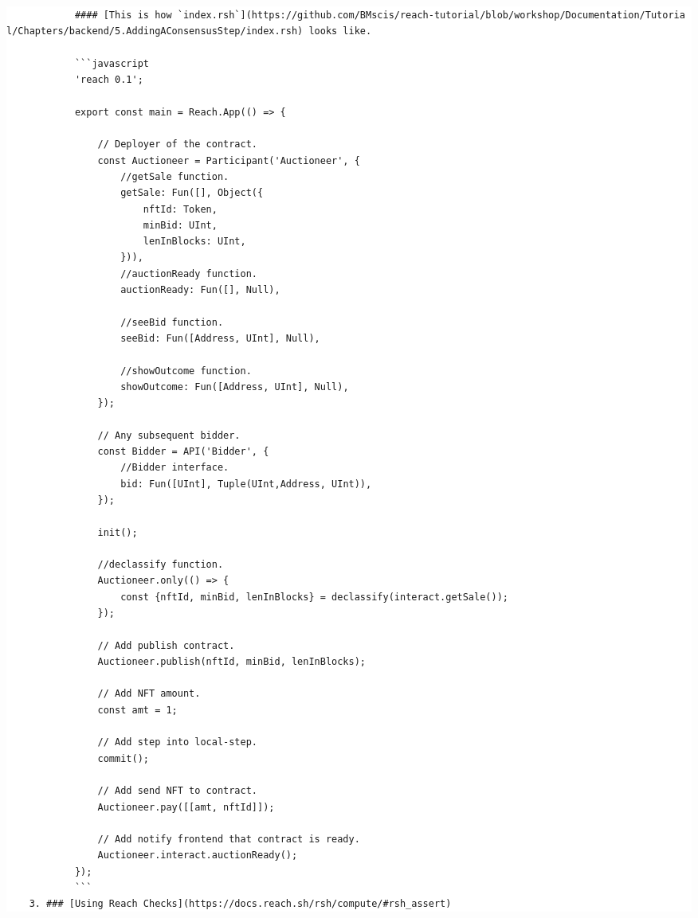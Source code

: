                 #### [This is how `index.rsh`](https://github.com/BMscis/reach-tutorial/blob/workshop/Documentation/Tutorial/Chapters/backend/5.AddingAConsensusStep/index.rsh) looks like.

                ```javascript
                'reach 0.1';

                export const main = Reach.App(() => {
                    
                    // Deployer of the contract.
                    const Auctioneer = Participant('Auctioneer', {
                        //getSale function.
                        getSale: Fun([], Object({
                            nftId: Token,
                            minBid: UInt,
                            lenInBlocks: UInt,
                        })),
                        //auctionReady function.
                        auctionReady: Fun([], Null),

                        //seeBid function.
                        seeBid: Fun([Address, UInt], Null),

                        //showOutcome function.
                        showOutcome: Fun([Address, UInt], Null),
                    });

                    // Any subsequent bidder.
                    const Bidder = API('Bidder', {
                        //Bidder interface.
                        bid: Fun([UInt], Tuple(UInt,Address, UInt)),
                    });
                    
                    init();

                    //declassify function.
                    Auctioneer.only(() => {
                        const {nftId, minBid, lenInBlocks} = declassify(interact.getSale());
                    });

                    // Add publish contract.
                    Auctioneer.publish(nftId, minBid, lenInBlocks);

                    // Add NFT amount.
                    const amt = 1;

                    // Add step into local-step.
                    commit();

                    // Add send NFT to contract.
                    Auctioneer.pay([[amt, nftId]]);

                    // Add notify frontend that contract is ready.
                    Auctioneer.interact.auctionReady();
                });
                ```
        3. ### [Using Reach Checks](https://docs.reach.sh/rsh/compute/#rsh_assert)
